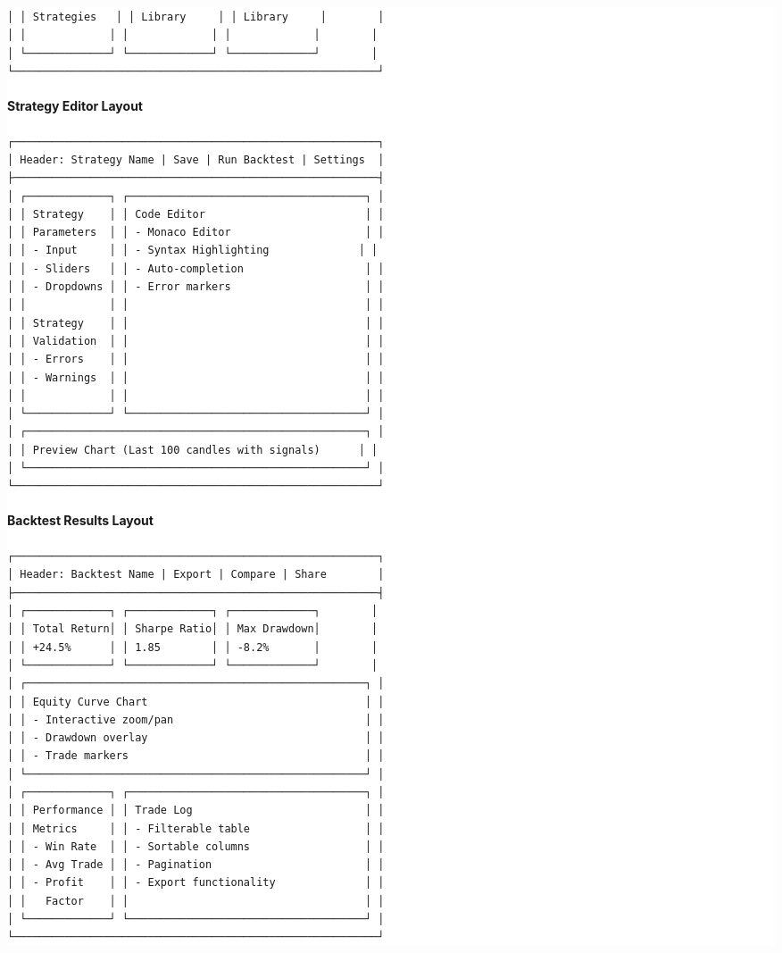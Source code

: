 ```
│ │ Strategies   │ │ Library     │ │ Library     │        │
│ │             │ │             │ │             │        │
│ └─────────────┘ └─────────────┘ └─────────────┘        │
└─────────────────────────────────────────────────────────┘
```

#### **Strategy Editor Layout**
```
┌─────────────────────────────────────────────────────────┐
│ Header: Strategy Name | Save | Run Backtest | Settings  │
├─────────────────────────────────────────────────────────┤
│ ┌─────────────┐ ┌─────────────────────────────────────┐ │
│ │ Strategy    │ │ Code Editor                         │ │
│ │ Parameters  │ │ - Monaco Editor                     │ │
│ │ - Input     │ │ - Syntax Highlighting              │ │
│ │ - Sliders   │ │ - Auto-completion                   │ │
│ │ - Dropdowns │ │ - Error markers                     │ │
│ │             │ │                                     │ │
│ │ Strategy    │ │                                     │ │
│ │ Validation  │ │                                     │ │
│ │ - Errors    │ │                                     │ │
│ │ - Warnings  │ │                                     │ │
│ │             │ │                                     │ │
│ └─────────────┘ └─────────────────────────────────────┘ │
│ ┌─────────────────────────────────────────────────────┐ │
│ │ Preview Chart (Last 100 candles with signals)      │ │
│ └─────────────────────────────────────────────────────┘ │
└─────────────────────────────────────────────────────────┘
```

#### **Backtest Results Layout**
```
┌─────────────────────────────────────────────────────────┐
│ Header: Backtest Name | Export | Compare | Share        │
├─────────────────────────────────────────────────────────┤
│ ┌─────────────┐ ┌─────────────┐ ┌─────────────┐        │
│ │ Total Return│ │ Sharpe Ratio│ │ Max Drawdown│        │
│ │ +24.5%      │ │ 1.85        │ │ -8.2%       │        │
│ └─────────────┘ └─────────────┘ └─────────────┘        │
│ ┌─────────────────────────────────────────────────────┐ │
│ │ Equity Curve Chart                                  │ │
│ │ - Interactive zoom/pan                              │ │
│ │ - Drawdown overlay                                  │ │
│ │ - Trade markers                                     │ │
│ └─────────────────────────────────────────────────────┘ │
│ ┌─────────────┐ ┌─────────────────────────────────────┐ │
│ │ Performance │ │ Trade Log                           │ │
│ │ Metrics     │ │ - Filterable table                  │ │
│ │ - Win Rate  │ │ - Sortable columns                  │ │
│ │ - Avg Trade │ │ - Pagination                        │ │
│ │ - Profit    │ │ - Export functionality              │ │
│ │   Factor    │ │                                     │ │
│ └─────────────┘ └─────────────────────────────────────┘ │
└─────────────────────────────────────────────────────────┘
```
